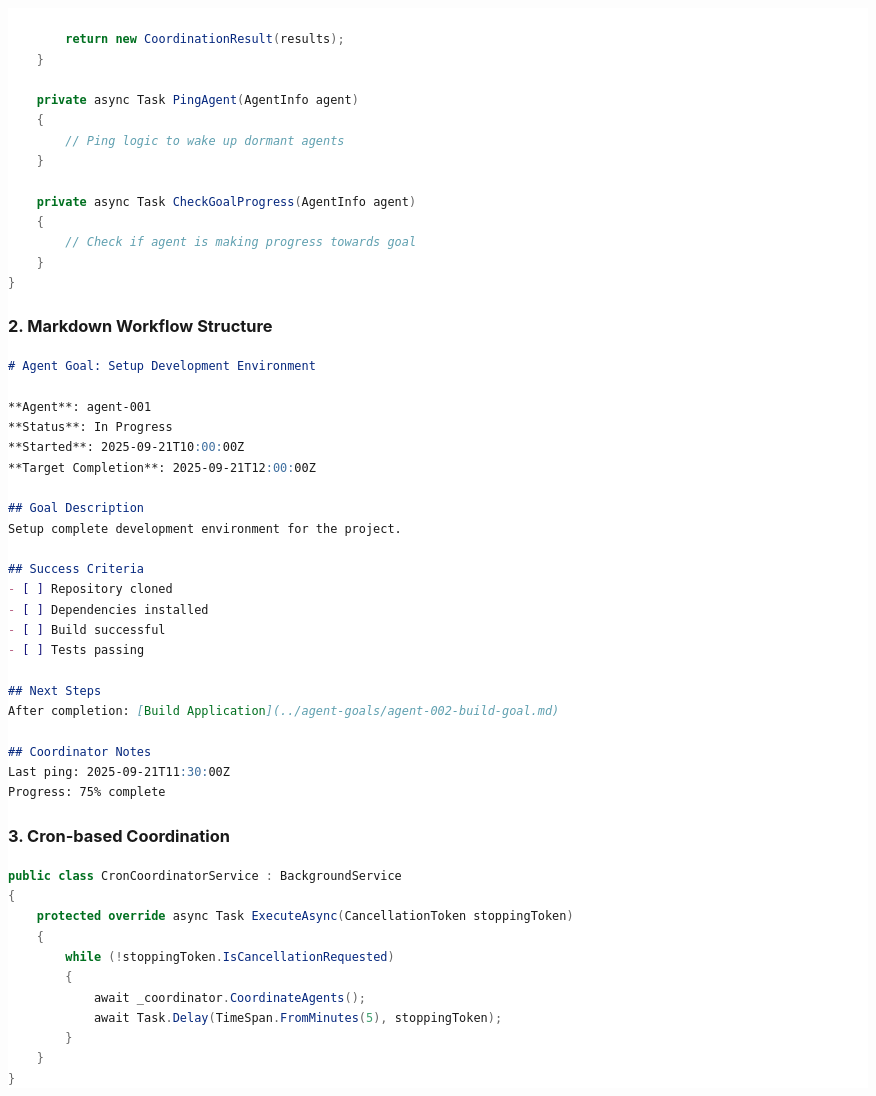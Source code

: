 ```csharp

        return new CoordinationResult(results);
    }

    private async Task PingAgent(AgentInfo agent)
    {
        // Ping logic to wake up dormant agents
    }

    private async Task CheckGoalProgress(AgentInfo agent)
    {
        // Check if agent is making progress towards goal
    }
}
```

### 2. Markdown Workflow Structure
```markdown
# Agent Goal: Setup Development Environment

**Agent**: agent-001
**Status**: In Progress
**Started**: 2025-09-21T10:00:00Z
**Target Completion**: 2025-09-21T12:00:00Z

## Goal Description
Setup complete development environment for the project.

## Success Criteria
- [ ] Repository cloned
- [ ] Dependencies installed
- [ ] Build successful
- [ ] Tests passing

## Next Steps
After completion: [Build Application](../agent-goals/agent-002-build-goal.md)

## Coordinator Notes
Last ping: 2025-09-21T11:30:00Z
Progress: 75% complete
```

### 3. Cron-based Coordination
```csharp
public class CronCoordinatorService : BackgroundService
{
    protected override async Task ExecuteAsync(CancellationToken stoppingToken)
    {
        while (!stoppingToken.IsCancellationRequested)
        {
            await _coordinator.CoordinateAgents();
            await Task.Delay(TimeSpan.FromMinutes(5), stoppingToken);
        }
    }
}
```
